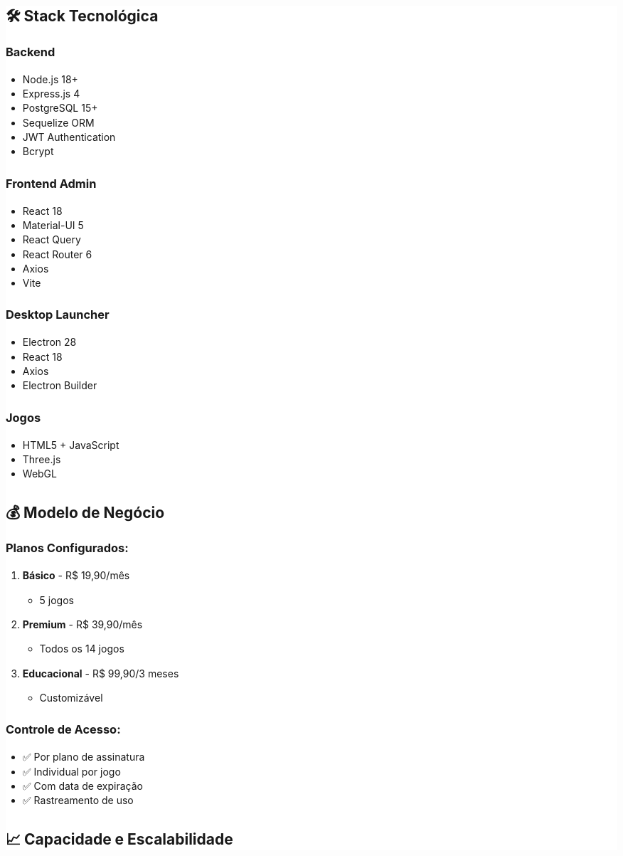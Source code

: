 ## 🛠️ Stack Tecnológica

### Backend
- Node.js 18+
- Express.js 4
- PostgreSQL 15+
- Sequelize ORM
- JWT Authentication
- Bcrypt

### Frontend Admin
- React 18
- Material-UI 5
- React Query
- React Router 6
- Axios
- Vite

### Desktop Launcher
- Electron 28
- React 18
- Axios
- Electron Builder

### Jogos
- HTML5 + JavaScript
- Three.js
- WebGL

## 💰 Modelo de Negócio

### Planos Configurados:

1. **Básico** - R$ 19,90/mês
   - 5 jogos

2. **Premium** - R$ 39,90/mês
   - Todos os 14 jogos

3. **Educacional** - R$ 99,90/3 meses
   - Customizável

### Controle de Acesso:

- ✅ Por plano de assinatura
- ✅ Individual por jogo
- ✅ Com data de expiração
- ✅ Rastreamento de uso

## 📈 Capacidade e Escalabilidade

